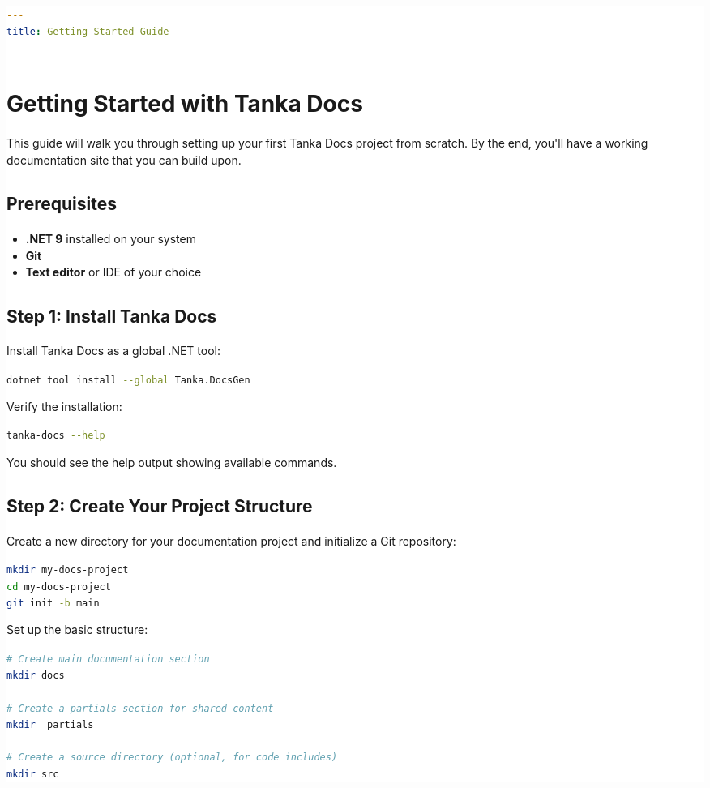 ```yaml
---
title: Getting Started Guide
---
```


# Getting Started with Tanka Docs

This guide will walk you through setting up your first Tanka Docs project from scratch. By the end, you'll have a working documentation site that you can build upon.

## Prerequisites

- **.NET 9** installed on your system
- **Git**
- **Text editor** or IDE of your choice

## Step 1: Install Tanka Docs

Install Tanka Docs as a global .NET tool:

```bash
dotnet tool install --global Tanka.DocsGen
```

Verify the installation:

```bash
tanka-docs --help
```

You should see the help output showing available commands.

## Step 2: Create Your Project Structure

Create a new directory for your documentation project and initialize a Git repository:

```bash
mkdir my-docs-project
cd my-docs-project
git init -b main
```

Set up the basic structure:

```bash
# Create main documentation section
mkdir docs

# Create a partials section for shared content
mkdir _partials

# Create a source directory (optional, for code includes)
mkdir src
```
